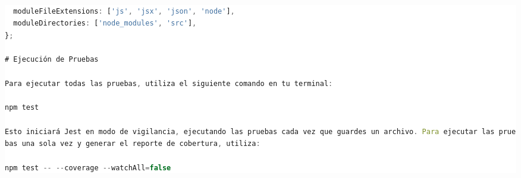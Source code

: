 ```javascript
  moduleFileExtensions: ['js', 'jsx', 'json', 'node'],
  moduleDirectories: ['node_modules', 'src'],
};

# Ejecución de Pruebas

Para ejecutar todas las pruebas, utiliza el siguiente comando en tu terminal:

npm test

Esto iniciará Jest en modo de vigilancia, ejecutando las pruebas cada vez que guardes un archivo. Para ejecutar las pruebas una sola vez y generar el reporte de cobertura, utiliza:

npm test -- --coverage --watchAll=false
